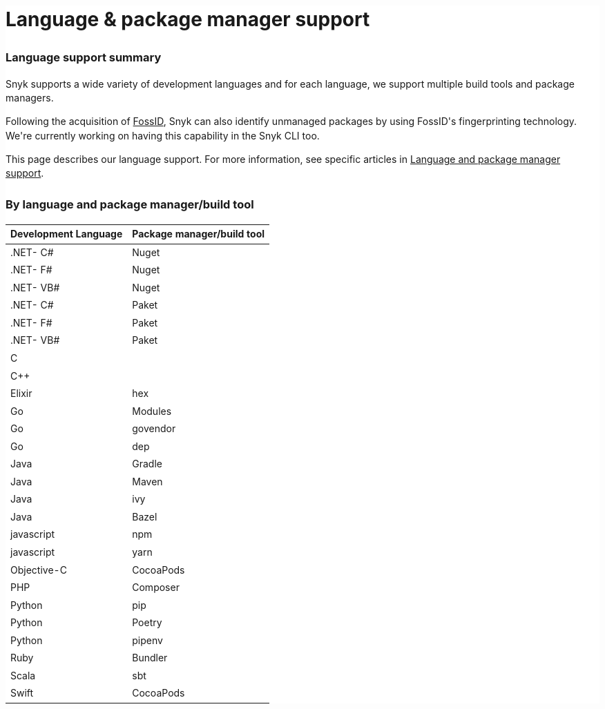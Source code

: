 # Language & package manager support

### Language support summary

Snyk supports a wide variety of development languages and for each language, we support multiple build tools and package managers.

Following the acquisition of [FossID](https://fossid.com/), Snyk can also identify unmanaged packages by using FossID's fingerprinting technology. We're currently working on having this capability in the Snyk CLI too.

This page describes our language support. For more information, see specific articles in [Language and package manager support](https://support.snyk.io/hc/en-us/sections/360001087857-Language-package-manager-support).

### By language and package manager/build tool

| **Development Language** | **Package manager/build tool** |
| :--- | :--- |
| .NET- C\# | Nuget |
| .NET- F\# | Nuget |
| .NET- VB\# | Nuget |
| .NET- C\# | Paket |
| .NET- F\# | Paket |
| .NET- VB\# | Paket |
| C |  |
| C++ |  |
| Elixir | hex |
| Go | Modules |
| Go | govendor |
| Go | dep |
| Java | Gradle |
| Java | Maven |
| Java | ivy |
| Java | Bazel |
| javascript | npm |
| javascript | yarn |
| Objective-C | CocoaPods |
| PHP | Composer |
| Python | pip |
| Python | Poetry |
| Python | pipenv |
| Ruby | Bundler |
| Scala | sbt |
| Swift | CocoaPods |
